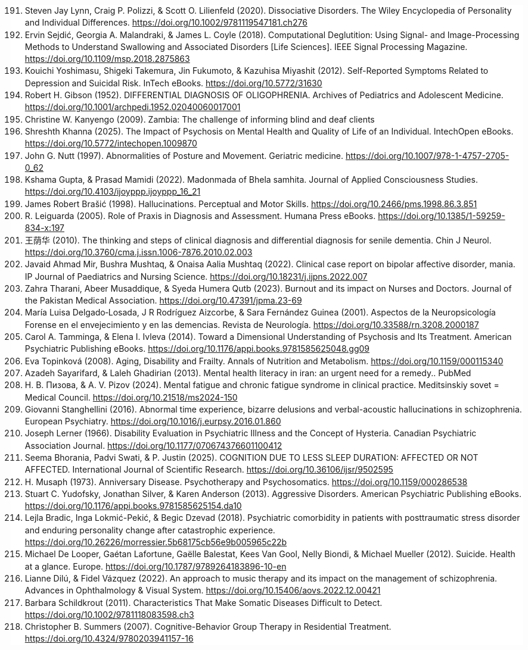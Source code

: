 191. Steven Jay Lynn, Craig P. Polizzi, & Scott O. Lilienfeld (2020). Dissociative Disorders. The Wiley Encyclopedia of Personality and Individual Differences. https://doi.org/10.1002/9781119547181.ch276
192. Ervin Sejdić, Georgia A. Malandraki, & James L. Coyle (2018). Computational Deglutition: Using Signal- and Image-Processing Methods to Understand Swallowing and Associated Disorders [Life Sciences]. IEEE Signal Processing Magazine. https://doi.org/10.1109/msp.2018.2875863
193. Kouichi Yoshimasu, Shigeki Takemura, Jin Fukumoto, & Kazuhisa Miyashit (2012). Self-Reported Symptoms Related to Depression and Suicidal Risk. InTech eBooks. https://doi.org/10.5772/31630
194. Robert H. Gibson (1952). DIFFERENTIAL DIAGNOSIS OF OLIGOPHRENIA. Archives of Pediatrics and Adolescent Medicine. https://doi.org/10.1001/archpedi.1952.02040060017001
195. Christine W. Kanyengo (2009). Zambia: The challenge of informing blind and deaf clients
196. Shreshth Khanna (2025). The Impact of Psychosis on Mental Health and Quality of Life of an Individual. IntechOpen eBooks. https://doi.org/10.5772/intechopen.1009870
197. John G. Nutt (1997). Abnormalities of Posture and Movement. Geriatric medicine. https://doi.org/10.1007/978-1-4757-2705-0_62
198. Kshama Gupta, & Prasad Mamidi (2022). Madonmada of Bhela samhita. Journal of Applied Consciousness Studies. https://doi.org/10.4103/ijoyppp.ijoyppp_16_21
199. James Robert Brašić (1998). Hallucinations. Perceptual and Motor Skills. https://doi.org/10.2466/pms.1998.86.3.851
200. R. Leiguarda (2005). Role of Praxis in Diagnosis and Assessment. Humana Press eBooks. https://doi.org/10.1385/1-59259-834-x:197
201. 王荫华 (2010). The thinking and steps of clinical diagnosis and differential diagnosis for senile dementia. Chin J Neurol. https://doi.org/10.3760/cma.j.issn.1006-7876.2010.02.003
202. Javaid Ahmad Mir, Bushra Mushtaq, & Onaisa Aalia Mushtaq (2022). Clinical case report on bipolar affective disorder, mania. IP Journal of Paediatrics and Nursing Science. https://doi.org/10.18231/j.ijpns.2022.007
203. Zahra Tharani, Abeer Musaddique, & Syeda Humera Qutb (2023). Burnout and its impact on Nurses and Doctors. Journal of the Pakistan Medical Association. https://doi.org/10.47391/jpma.23-69
204. María Luisa Delgado‐Losada, J R Rodríguez Aizcorbe, & Sara Fernández Guinea (2001). Aspectos de la Neuropsicología Forense en el envejecimiento y en las demencias. Revista de Neurología. https://doi.org/10.33588/rn.3208.2000187
205. Carol A. Tamminga, & Elena I. Ivleva (2014). Toward a Dimensional Understanding of Psychosis and Its Treatment. American Psychiatric Publishing eBooks. https://doi.org/10.1176/appi.books.9781585625048.gg09
206. Eva Topinková (2008). Aging, Disability and Frailty. Annals of Nutrition and Metabolism. https://doi.org/10.1159/000115340
207. Azadeh Sayarifard, & Laleh Ghadirian (2013). Mental health literacy in iran: an urgent need for a remedy.. PubMed
208. Н. В. Пизова, & A. V. Pizov (2024). Mental fatigue and chronic fatigue syndrome in clinical practice. Meditsinskiy sovet = Medical Council. https://doi.org/10.21518/ms2024-150
209. Giovanni Stanghellini (2016). Abnormal time experience, bizarre delusions and verbal-acoustic hallucinations in schizophrenia. European Psychiatry. https://doi.org/10.1016/j.eurpsy.2016.01.860
210. Joseph Lerner (1966). Disability Evaluation in Psychiatric Illness and the Concept of Hysteria. Canadian Psychiatric Association Journal. https://doi.org/10.1177/070674376601100412
211. Seema Bhorania, Padvi Swati, & P. Justin (2025). COGNITION DUE TO LESS SLEEP DURATION: AFFECTED OR NOT AFFECTED. International Journal of Scientific Research. https://doi.org/10.36106/ijsr/9502595
212. H. Musaph (1973). Anniversary Disease. Psychotherapy and Psychosomatics. https://doi.org/10.1159/000286538
213. Stuart C. Yudofsky, Jonathan Silver, & Karen Anderson (2013). Aggressive Disorders. American Psychiatric Publishing eBooks. https://doi.org/10.1176/appi.books.9781585625154.da10
214. Lejla Bradic, Inga Lokmić-Pekić, & Begic Dzevad (2018). Psychiatric comorbidity in patients with posttraumatic stress disorder and enduring personality change after catastrophic experience. https://doi.org/10.26226/morressier.5b68175cb56e9b005965c22b
215. Michael De Looper, Gaétan Lafortune, Gaëlle Balestat, Kees Van Gool, Nelly Biondi, & Michael Mueller (2012). Suicide. Health at a glance. Europe. https://doi.org/10.1787/9789264183896-10-en
216. Lianne Dilú, & Fidel Vázquez (2022). An approach to music therapy and its impact on the management of schizophrenia. Advances in Ophthalmology & Visual System. https://doi.org/10.15406/aovs.2022.12.00421
217. Barbara Schildkrout (2011). Characteristics That Make Somatic Diseases Difficult to Detect. https://doi.org/10.1002/9781118083598.ch3
218. Christopher B. Summers (2007). Cognitive-Behavior Group Therapy in Residential Treatment. https://doi.org/10.4324/9780203941157-16
